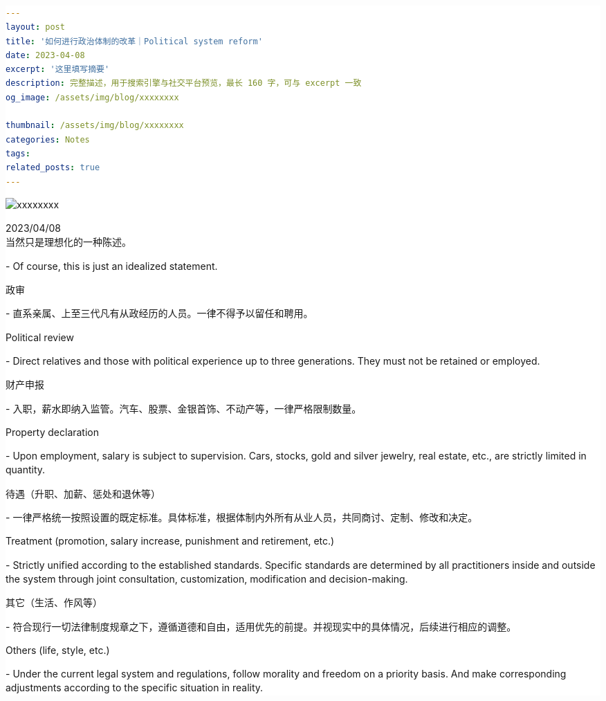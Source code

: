 ```yaml
---
layout: post
title: '如何进行政治体制的改革｜Political system reform'
date: 2023-04-08
excerpt: '这里填写摘要'
description: 完整描述，用于搜索引擎与社交平台预览，最长 160 字，可与 excerpt 一致
og_image: /assets/img/blog/xxxxxxxx

thumbnail: /assets/img/blog/xxxxxxxx
categories: Notes
tags: 
related_posts: true
---
```


<img src="/assets/img/blog/xxxxxxxx" style="width:100%;" alt="xxxxxxxx">

2023/04/08  
当然只是理想化的一种陈述。  
  
\- Of course, this is just an idealized statement.  
  
政审  
  
\- 直系亲属、上至三代凡有从政经历的人员。一律不得予以留任和聘用。  
  
Political review  
  
\- Direct relatives and those with political experience up to three generations. They must not be retained or employed.  
  
财产申报  
  
\- 入职，薪水即纳入监管。汽车、股票、金银首饰、不动产等，一律严格限制数量。  
  
Property declaration  
  
\- Upon employment, salary is subject to supervision. Cars, stocks, gold and silver jewelry, real estate, etc., are strictly limited in quantity.  
  
待遇（升职、加薪、惩处和退休等）  
  
\- 一律严格统一按照设置的既定标准。具体标准，根据体制内外所有从业人员，共同商讨、定制、修改和决定。  
  
Treatment (promotion, salary increase, punishment and retirement, etc.)  
  
\- Strictly unified according to the established standards. Specific standards are determined by all practitioners inside and outside the system through joint consultation, customization, modification and decision-making.  
  
其它（生活、作风等）  
  
\- 符合现行一切法律制度规章之下，遵循道德和自由，适用优先的前提。并视现实中的具体情况，后续进行相应的调整。  
  
Others (life, style, etc.)  
  
\- Under the current legal system and regulations, follow morality and freedom on a priority basis. And make corresponding adjustments according to the specific situation in reality.  
  